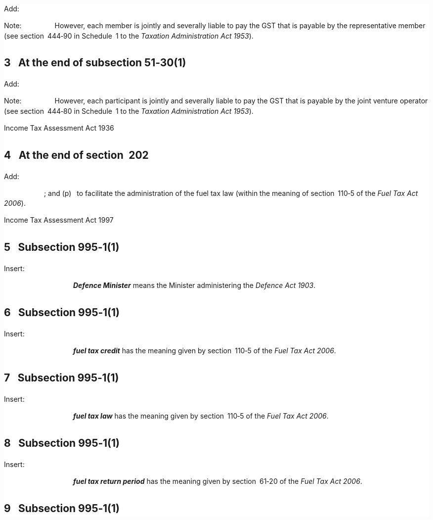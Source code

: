 Add:

Note:          However, each member is jointly and severally liable to pay the GST that is payable by the representative member (see section 444‑90 in Schedule 1 to the _Taxation Administration Act 1953_).

## 3  At the end of subsection 51‑30(1)

Add:

Note:          However, each participant is jointly and severally liable to pay the GST that is payable by the joint venture operator (see section 444‑80 in Schedule 1 to the _Taxation Administration Act 1953_).

<h9 class="ActHead9">Income Tax Assessment Act 1936</h9>

## 4  At the end of section 202

Add:

            ; and (p)  to facilitate the administration of the fuel tax law (within the meaning of section 110‑5 of the _Fuel Tax Act 2006_).

<h9 class="ActHead9">Income Tax Assessment Act 1997</h9>

## 5  Subsection 995‑1(1)

Insert:

                    <a name="defenc-minist"></a>**_Defence Minister_** means the Minister administering the _Defence Act 1903_.

## 6  Subsection 995‑1(1)

Insert:

                    <a name="fuel-tax-crite"></a>**_fuel tax credit_** has the meaning given by section 110‑5 of the _Fuel Tax Act 2006_.

## 7  Subsection 995‑1(1)

Insert:

                    <a name="fuel-tax-law"></a>**_fuel tax law_** has the meaning given by section 110‑5 of the _Fuel Tax Act 2006_.

## 8  Subsection 995‑1(1)

Insert:

                    <a name="fuel-tax-return-period"></a>**_fuel tax return period_** has the meaning given by section 61‑20 of the _Fuel Tax Act 2006_.

## 9  Subsection 995‑1(1)
